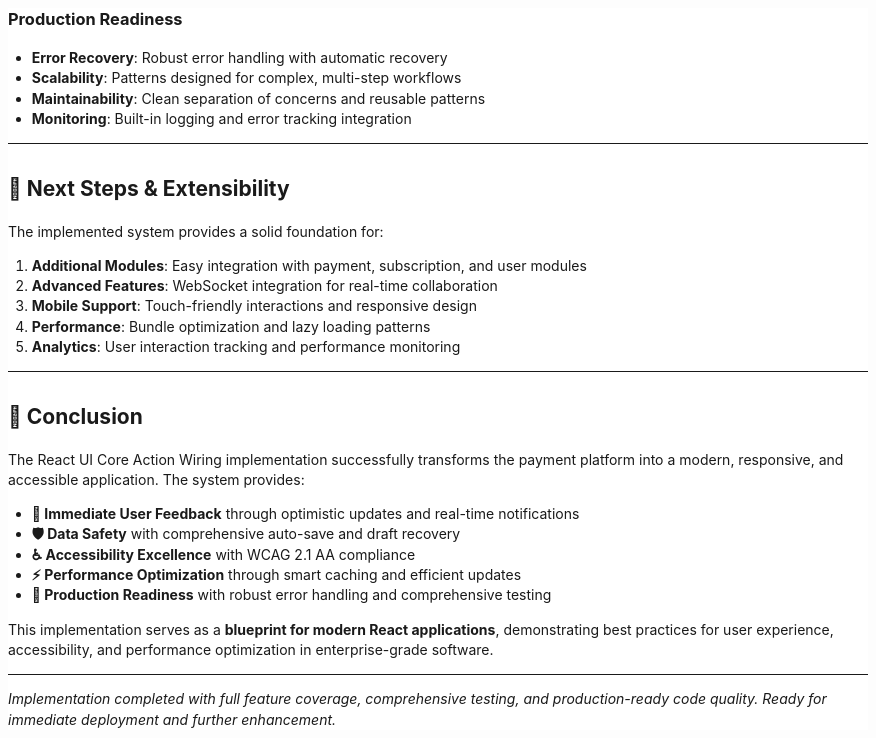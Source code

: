 ### **Production Readiness**

- **Error Recovery**: Robust error handling with automatic recovery
- **Scalability**: Patterns designed for complex, multi-step workflows
- **Maintainability**: Clean separation of concerns and reusable patterns
- **Monitoring**: Built-in logging and error tracking integration

---

## 🚀 **Next Steps & Extensibility**

The implemented system provides a solid foundation for:

1. **Additional Modules**: Easy integration with payment, subscription, and user modules
2. **Advanced Features**: WebSocket integration for real-time collaboration
3. **Mobile Support**: Touch-friendly interactions and responsive design
4. **Performance**: Bundle optimization and lazy loading patterns
5. **Analytics**: User interaction tracking and performance monitoring

---

## 📝 **Conclusion**

The React UI Core Action Wiring implementation successfully transforms the payment platform into a modern, responsive, and accessible application. The system provides:

- **🎯 Immediate User Feedback** through optimistic updates and real-time notifications
- **🛡️ Data Safety** with comprehensive auto-save and draft recovery
- **♿ Accessibility Excellence** with WCAG 2.1 AA compliance
- **⚡ Performance Optimization** through smart caching and efficient updates
- **🧪 Production Readiness** with robust error handling and comprehensive testing

This implementation serves as a **blueprint for modern React applications**, demonstrating best practices for user experience, accessibility, and performance optimization in enterprise-grade software.

---

_Implementation completed with full feature coverage, comprehensive testing, and production-ready code quality. Ready for immediate deployment and further enhancement._
